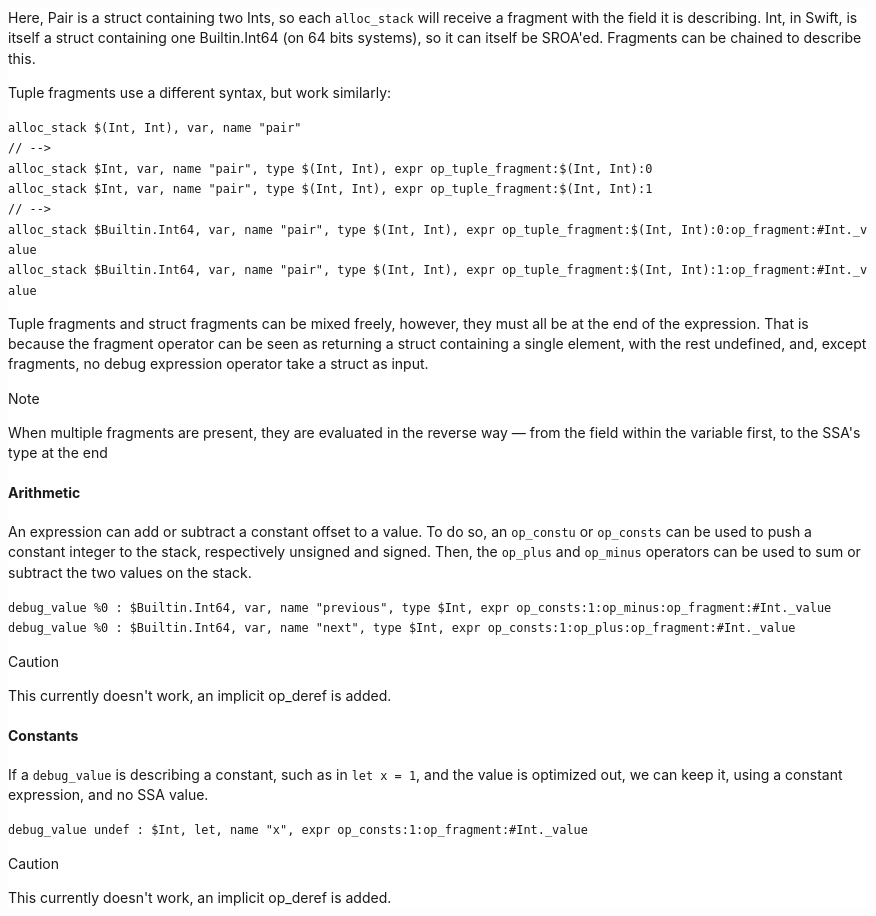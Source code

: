 Here, Pair is a struct containing two Ints, so each `alloc_stack` will receive a
fragment with the field it is describing. Int, in Swift, is itself a struct
containing one Builtin.Int64 (on 64 bits systems), so it can itself be SROA'ed.
Fragments can be chained to describe this.

Tuple fragments use a different syntax, but work similarly:

```
alloc_stack $(Int, Int), var, name "pair"
// -->
alloc_stack $Int, var, name "pair", type $(Int, Int), expr op_tuple_fragment:$(Int, Int):0
alloc_stack $Int, var, name "pair", type $(Int, Int), expr op_tuple_fragment:$(Int, Int):1
// -->
alloc_stack $Builtin.Int64, var, name "pair", type $(Int, Int), expr op_tuple_fragment:$(Int, Int):0:op_fragment:#Int._value
alloc_stack $Builtin.Int64, var, name "pair", type $(Int, Int), expr op_tuple_fragment:$(Int, Int):1:op_fragment:#Int._value
```

Tuple fragments and struct fragments can be mixed freely, however, they must all
be at the end of the expression. That is because the fragment operator can be
seen as returning a struct containing a single element, with the rest undefined,
and, except fragments, no debug expression operator take a struct as input.

> [!Note]
> When multiple fragments are present, they are evaluated in the reverse way —
> from the field within the variable first, to the SSA's type at the end

#### Arithmetic

An expression can add or subtract a constant offset to a value. To do so, an
`op_constu` or `op_consts` can be used to push a constant integer to the stack,
respectively unsigned and signed. Then, the `op_plus` and `op_minus` operators
can be used to sum or subtract the two values on the stack.

```
debug_value %0 : $Builtin.Int64, var, name "previous", type $Int, expr op_consts:1:op_minus:op_fragment:#Int._value
debug_value %0 : $Builtin.Int64, var, name "next", type $Int, expr op_consts:1:op_plus:op_fragment:#Int._value
```

> [!Caution]
> This currently doesn't work, an implicit op_deref is added.

#### Constants

If a `debug_value` is describing a constant, such as in `let x = 1`, and the
value is optimized out, we can keep it, using a constant expression, and no SSA
value.

```
debug_value undef : $Int, let, name "x", expr op_consts:1:op_fragment:#Int._value
```

> [!Caution]
> This currently doesn't work, an implicit op_deref is added.
